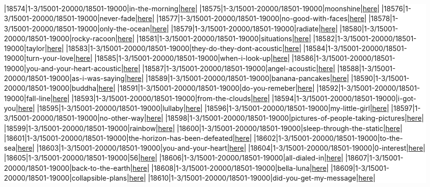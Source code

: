 |18574|1-3/15001-20000/18501-19000|in-the-morning|[here](https://cdn.jsdelivr.net/gh/guitarchord/cc1-3/15001-20000/18501-19000/in-the-morning.webp)|
|18575|1-3/15001-20000/18501-19000|moonshine|[here](https://cdn.jsdelivr.net/gh/guitarchord/cc1-3/15001-20000/18501-19000/moonshine.webp)|
|18576|1-3/15001-20000/18501-19000|never-fade|[here](https://cdn.jsdelivr.net/gh/guitarchord/cc1-3/15001-20000/18501-19000/never-fade.webp)|
|18577|1-3/15001-20000/18501-19000|no-good-with-faces|[here](https://cdn.jsdelivr.net/gh/guitarchord/cc1-3/15001-20000/18501-19000/no-good-with-faces.webp)|
|18578|1-3/15001-20000/18501-19000|only-the-ocean|[here](https://cdn.jsdelivr.net/gh/guitarchord/cc1-3/15001-20000/18501-19000/only-the-ocean.webp)|
|18579|1-3/15001-20000/18501-19000|radiate|[here](https://cdn.jsdelivr.net/gh/guitarchord/cc1-3/15001-20000/18501-19000/radiate.webp)|
|18580|1-3/15001-20000/18501-19000|rocky-racoon|[here](https://cdn.jsdelivr.net/gh/guitarchord/cc1-3/15001-20000/18501-19000/rocky-racoon.webp)|
|18581|1-3/15001-20000/18501-19000|situations|[here](https://cdn.jsdelivr.net/gh/guitarchord/cc1-3/15001-20000/18501-19000/situations.webp)|
|18582|1-3/15001-20000/18501-19000|taylor|[here](https://cdn.jsdelivr.net/gh/guitarchord/cc1-3/15001-20000/18501-19000/taylor.webp)|
|18583|1-3/15001-20000/18501-19000|they-do-they-dont-acoustic|[here](https://cdn.jsdelivr.net/gh/guitarchord/cc1-3/15001-20000/18501-19000/they-do-they-dont-acoustic.webp)|
|18584|1-3/15001-20000/18501-19000|turn-your-love|[here](https://cdn.jsdelivr.net/gh/guitarchord/cc1-3/15001-20000/18501-19000/turn-your-love.webp)|
|18585|1-3/15001-20000/18501-19000|when-i-look-up|[here](https://cdn.jsdelivr.net/gh/guitarchord/cc1-3/15001-20000/18501-19000/when-i-look-up.webp)|
|18586|1-3/15001-20000/18501-19000|you-and-your-heart-acoustic|[here](https://cdn.jsdelivr.net/gh/guitarchord/cc1-3/15001-20000/18501-19000/you-and-your-heart-acoustic.webp)|
|18587|1-3/15001-20000/18501-19000|angel-acoustic|[here](https://cdn.jsdelivr.net/gh/guitarchord/cc1-3/15001-20000/18501-19000/angel-acoustic.webp)|
|18588|1-3/15001-20000/18501-19000|as-i-was-saying|[here](https://cdn.jsdelivr.net/gh/guitarchord/cc1-3/15001-20000/18501-19000/as-i-was-saying.webp)|
|18589|1-3/15001-20000/18501-19000|banana-pancakes|[here](https://cdn.jsdelivr.net/gh/guitarchord/cc1-3/15001-20000/18501-19000/banana-pancakes.webp)|
|18590|1-3/15001-20000/18501-19000|buddha|[here](https://cdn.jsdelivr.net/gh/guitarchord/cc1-3/15001-20000/18501-19000/buddha.webp)|
|18591|1-3/15001-20000/18501-19000|do-you-remeber|[here](https://cdn.jsdelivr.net/gh/guitarchord/cc1-3/15001-20000/18501-19000/do-you-remeber.webp)|
|18592|1-3/15001-20000/18501-19000|fall-line|[here](https://cdn.jsdelivr.net/gh/guitarchord/cc1-3/15001-20000/18501-19000/fall-line.webp)|
|18593|1-3/15001-20000/18501-19000|from-the-clouds|[here](https://cdn.jsdelivr.net/gh/guitarchord/cc1-3/15001-20000/18501-19000/from-the-clouds.webp)|
|18594|1-3/15001-20000/18501-19000|i-got-you|[here](https://cdn.jsdelivr.net/gh/guitarchord/cc1-3/15001-20000/18501-19000/i-got-you.webp)|
|18595|1-3/15001-20000/18501-19000|lullaby|[here](https://cdn.jsdelivr.net/gh/guitarchord/cc1-3/15001-20000/18501-19000/lullaby.webp)|
|18596|1-3/15001-20000/18501-19000|my-little-girl|[here](https://cdn.jsdelivr.net/gh/guitarchord/cc1-3/15001-20000/18501-19000/my-little-girl.webp)|
|18597|1-3/15001-20000/18501-19000|no-other-way|[here](https://cdn.jsdelivr.net/gh/guitarchord/cc1-3/15001-20000/18501-19000/no-other-way.webp)|
|18598|1-3/15001-20000/18501-19000|pictures-of-people-taking-pictures|[here](https://cdn.jsdelivr.net/gh/guitarchord/cc1-3/15001-20000/18501-19000/pictures-of-people-taking-pictures.webp)|
|18599|1-3/15001-20000/18501-19000|rainbow|[here](https://cdn.jsdelivr.net/gh/guitarchord/cc1-3/15001-20000/18501-19000/rainbow.webp)|
|18600|1-3/15001-20000/18501-19000|sleep-through-the-static|[here](https://cdn.jsdelivr.net/gh/guitarchord/cc1-3/15001-20000/18501-19000/sleep-through-the-static.webp)|
|18601|1-3/15001-20000/18501-19000|the-horizon-has-been-defeated|[here](https://cdn.jsdelivr.net/gh/guitarchord/cc1-3/15001-20000/18501-19000/the-horizon-has-been-defeated.webp)|
|18602|1-3/15001-20000/18501-19000|to-the-sea|[here](https://cdn.jsdelivr.net/gh/guitarchord/cc1-3/15001-20000/18501-19000/to-the-sea.webp)|
|18603|1-3/15001-20000/18501-19000|you-and-your-heart|[here](https://cdn.jsdelivr.net/gh/guitarchord/cc1-3/15001-20000/18501-19000/you-and-your-heart.webp)|
|18604|1-3/15001-20000/18501-19000|0-interest|[here](https://cdn.jsdelivr.net/gh/guitarchord/cc1-3/15001-20000/18501-19000/0-interest.webp)|
|18605|1-3/15001-20000/18501-19000|56|[here](https://cdn.jsdelivr.net/gh/guitarchord/cc1-3/15001-20000/18501-19000/56.webp)|
|18606|1-3/15001-20000/18501-19000|all-dialed-in|[here](https://cdn.jsdelivr.net/gh/guitarchord/cc1-3/15001-20000/18501-19000/all-dialed-in.webp)|
|18607|1-3/15001-20000/18501-19000|back-to-the-earth|[here](https://cdn.jsdelivr.net/gh/guitarchord/cc1-3/15001-20000/18501-19000/back-to-the-earth.webp)|
|18608|1-3/15001-20000/18501-19000|bella-luna|[here](https://cdn.jsdelivr.net/gh/guitarchord/cc1-3/15001-20000/18501-19000/bella-luna.webp)|
|18609|1-3/15001-20000/18501-19000|collapsible-plans|[here](https://cdn.jsdelivr.net/gh/guitarchord/cc1-3/15001-20000/18501-19000/collapsible-plans.webp)|
|18610|1-3/15001-20000/18501-19000|did-you-get-my-message|[here](https://cdn.jsdelivr.net/gh/guitarchord/cc1-3/15001-20000/18501-19000/did-you-get-my-message.webp)|
